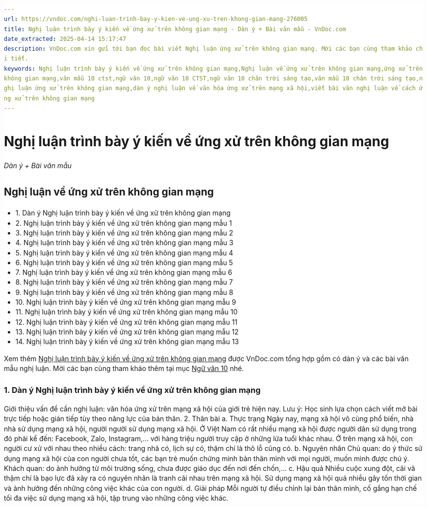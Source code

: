 ```yaml
---
url: https://vndoc.com/nghi-luan-trinh-bay-y-kien-ve-ung-xu-tren-khong-gian-mang-276005
title: Nghị luận trình bày ý kiến về ứng xử trên không gian mạng - Dàn ý + Bài văn mẫu - VnDoc.com
date_extracted: 2025-04-14 15:17:47
description: VnDoc.com xin gửi tới bạn đọc bài viết Nghị luận ứng xử trên không gian mạng. Mời các bạn cùng tham khảo chi tiết.
keywords: Nghị luận trình bày ý kiến về ứng xử trên không gian mạng,Nghị luận về ứng xử trên không gian mạng,ứng xử trên không gian mạng,văn mẫu 10 ctst,ngữ văn 10,ngữ văn 10 CTST,ngữ văn 10 chân trời sáng tạo,văn mẫu 10 chân trời sáng tạo,nghị luận ứng xử trên không gian mạng,dàn ý nghị luận về văn hóa ứng xử trên mạng xã hội,viết bài văn nghị luận về cách ứng xử trên không gian mạng
---
```


# Nghị luận trình bày ý kiến về ứng xử trên không gian mạng
 _Dàn ý + Bài văn mẫu_
## Nghị luận về ứng xử trên không gian mạng
  * 1\. Dàn ý Nghị luận trình bày ý kiến về ứng xử trên không gian mạng
  * 2\. Nghị luận trình bày ý kiến về ứng xử trên không gian mạng mẫu 1
  * 3\. Nghị luận trình bày ý kiến về ứng xử trên không gian mạng mẫu 2
  * 4\. Nghị luận trình bày ý kiến về ứng xử trên không gian mạng mẫu 3
  * 5\. Nghị luận trình bày ý kiến về ứng xử trên không gian mạng mẫu 4
  * 6\. Nghị luận trình bày ý kiến về ứng xử trên không gian mạng mẫu 5
  * 7\. Nghị luận trình bày ý kiến về ứng xử trên không gian mạng mẫu 6
  * 8\. Nghị luận trình bày ý kiến về ứng xử trên không gian mạng mẫu 7
  * 9\. Nghị luận trình bày ý kiến về ứng xử trên không gian mạng mẫu 8
  * 10\. Nghị luận trình bày ý kiến về ứng xử trên không gian mạng mẫu 9
  * 11\. Nghị luận trình bày ý kiến về ứng xử trên không gian mạng mẫu 10
  * 12\. Nghị luận trình bày ý kiến về ứng xử trên không gian mạng mẫu 11
  * 13\. Nghị luận trình bày ý kiến về ứng xử trên không gian mạng mẫu 12
  * 14\. Nghị luận trình bày ý kiến về ứng xử trên không gian mạng mẫu 13

Xem thêm
[Nghị luận trình bày ý kiến về ứng xử trên không gian mạng](<https://vndoc.com/nghi-luan-trinh-bay-y-kien-ve-ung-xu-tren-khong-gian-mang-276005>) được VnDoc.com tổng hợp gồm có dàn ý và các bài văn mẫu nghị luận. Mời các bạn cùng tham khảo thêm tại mục [Ngữ văn 10](<https://vndoc.com/ngu-van-lop10>) nhé.
### 1\. Dàn ý Nghị luận trình bày ý kiến về ứng xử trên không gian mạng
Giới thiệu vấn đề cần nghị luận: văn hóa ứng xử trên mạng xã hội của giới trẻ hiện nay.
Lưu ý: Học sinh lựa chọn cách viết mở bài trực tiếp hoặc gián tiếp tùy theo năng lực của bản thân.
2\. Thân bài
a. Thực trạng
Ngày nay, mạng xã hội vô cùng phổ biến, nhà nhà sử dụng mạng xã hội, người người sử dụng mạng xã hội.
Ở Việt Nam có rất nhiều mạng xã hội được người dân sử dụng trong đó phải kể đến: Facebook, Zalo, Instagram,… với hàng triệu người truy cập ở những lứa tuổi khác nhau.
Ở trên mạng xã hội, con người cư xử với nhau theo nhiều cách: trang nhã có, lịch sự có, thậm chí là thô lỗ cũng có.
b. Nguyên nhân
Chủ quan: do ý thức sử dụng mạng xã hội của con người chưa tốt, các bạn trẻ muốn chứng minh bản thân mình với mọi người, muốn mình được chú ý.
Khách quan: do ảnh hưởng từ môi trường sống, chưa được giáo dục đến nơi đến chốn,…
c. Hậu quả
Nhiều cuộc xung đột, cãi vã thậm chí là bạo lực đã xảy ra có nguyên nhân là tranh cãi nhau trên mạng xã hội.
Sử dụng mạng xã hội quá nhiều gây tốn thời gian và ảnh hưởng đến những công việc khác của con người.
d. Giải pháp
Mỗi người tự điều chỉnh lại bản thân mình, cố gắng hạn chế tối đa việc sử dụng mạng xã hội, tập trung vào những công việc khác.